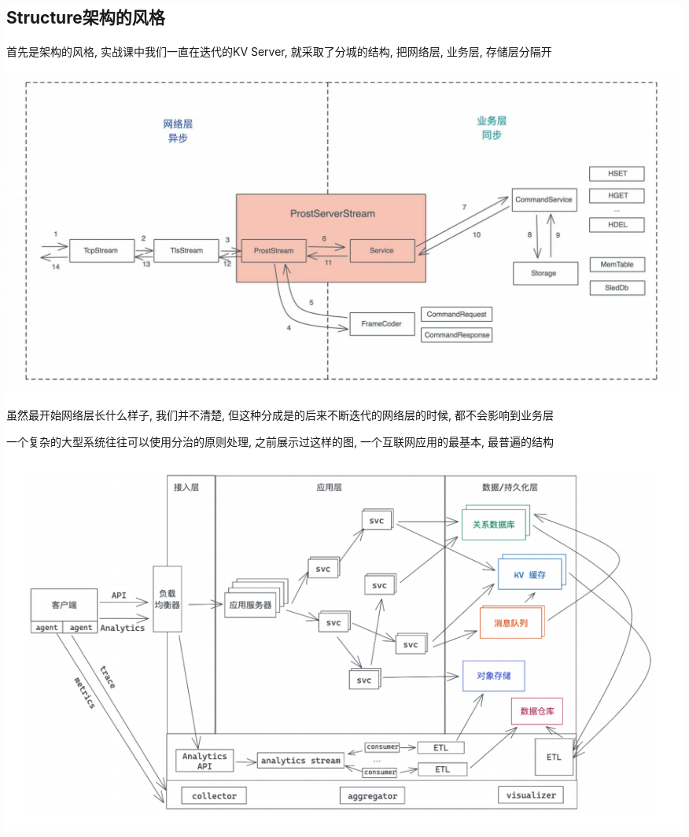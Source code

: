 ## Structure架构的风格

首先是架构的风格, 实战课中我们一直在迭代的KV Server, 就采取了分城的结构, 把网络层, 业务层, 存储层分隔开

![image-20241227141746706](assets/image-20241227141746706.png)

虽然最开始网络层长什么样子, 我们并不清楚, 但这种分成是的后来不断迭代的网络层的时候, 都不会影响到业务层

一个复杂的大型系统往往可以使用分治的原则处理, 之前展示过这样的图, 一个互联网应用的最基本, 最普遍的结构

![image-20241227141934556](assets/image-20241227141934556.png)
